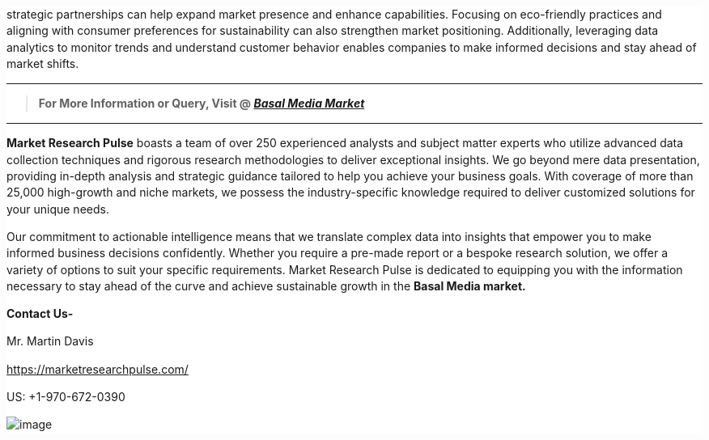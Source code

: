 strategic partnerships can help expand market presence and enhance capabilities. Focusing on eco-friendly practices and aligning with consumer preferences for sustainability can also strengthen market positioning. Additionally, leveraging data analytics to monitor trends and understand customer behavior enables companies to make informed decisions and stay ahead of market shifts.</p><hr /><blockquote><p><strong>For More Information or Query, Visit @&nbsp;<em><a href="https://marketresearchpulse.com/report/111161/basal-media-market?utm_source=Linkedin&utm_medium=052">Basal Media Market</a></em></strong></p></blockquote><hr /><p><strong>Market Research Pulse</strong> boasts a team of over 250 experienced analysts and subject matter experts who utilize advanced data collection techniques and rigorous research methodologies to deliver exceptional insights. We go beyond mere data presentation, providing in-depth analysis and strategic guidance tailored to help you achieve your business goals. With coverage of more than 25,000 high-growth and niche markets, we possess the industry-specific knowledge required to deliver customized solutions for your unique needs.</p><p>Our commitment to actionable intelligence means that we translate complex data into insights that empower you to make informed business decisions confidently. Whether you require a pre-made report or a bespoke research solution, we offer a variety of options to suit your specific requirements. Market Research Pulse is dedicated to equipping you with the information necessary to stay ahead of the curve and achieve sustainable growth in the <strong>Basal Media market.</strong></p><p><strong>Contact Us-</strong></p><p>Mr. Martin Davis</p><p>https://marketresearchpulse.com/</p><p>US: +1-970-672-0390</p>
![image](https://github.com/user-attachments/assets/efcb1a2a-7c30-46dc-8dd2-9355db9c2125)
